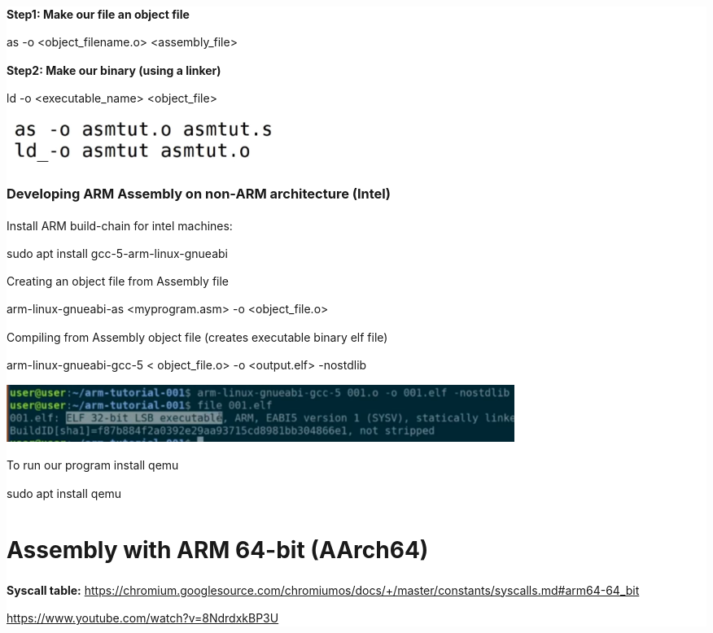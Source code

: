**Step1: Make our file an object file**

as -o \<object_filename.o\> \<assembly_file\>

**Step2: Make our binary (using a linker)**

ld -o \<executable_name\> \<object_file\>

<img src="images_assembly/media/image32.png"
style="width:3.89048in;height:0.56279in"
alt="A picture containing diagram Description automatically generated" />

### Developing ARM Assembly on non-ARM architecture (Intel)

Install ARM build-chain for intel machines:

sudo apt install gcc-5-arm-linux-gnueabi

Creating an object file from Assembly file

arm-linux-gnueabi-as \<myprogram.asm\> -o \<object_file.o\>

Compiling from Assembly object file (creates executable binary elf file)

arm-linux-gnueabi-gcc-5 \< object_file.o\> -o \<output.elf\> -nostdlib

<img src="images_assembly/media/image33.png"
style="width:6.5in;height:0.72708in" />

To run our program install qemu

sudo apt install qemu

# Assembly with ARM 64-bit (AArch64)

**Syscall table:**
<https://chromium.googlesource.com/chromiumos/docs/+/master/constants/syscalls.md#arm64-64_bit>

<https://www.youtube.com/watch?v=8NdrdxkBP3U>
